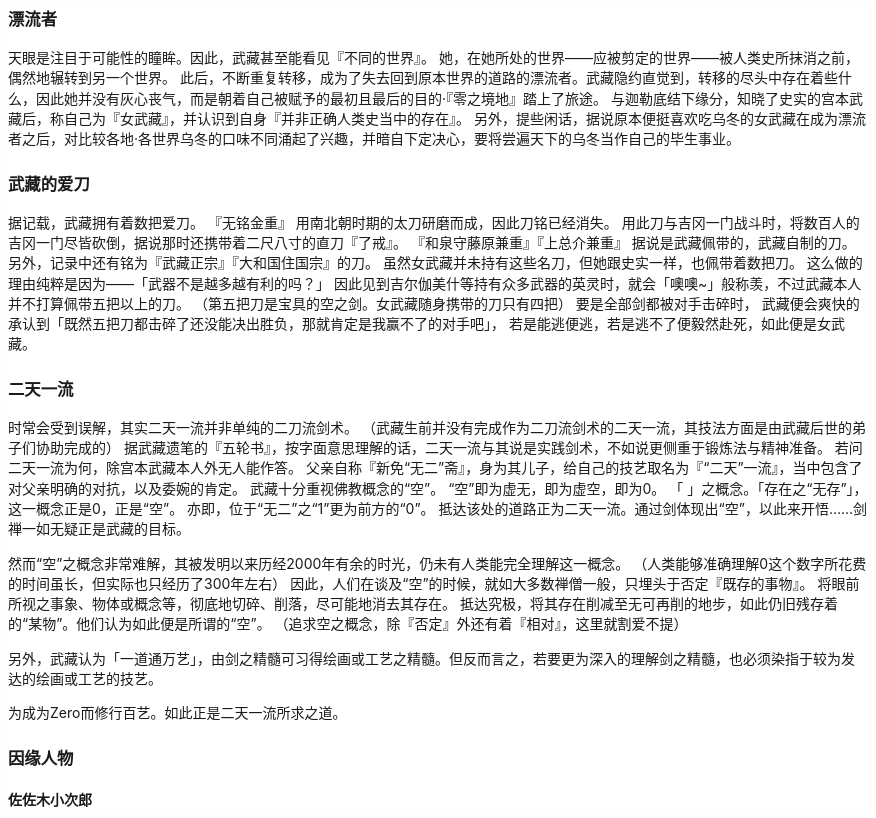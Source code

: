 ### 漂流者

天眼是注目于可能性的瞳眸。因此，武藏甚至能看见『不同的世界』。
她，在她所处的世界——应被剪定的世界——被人类史所抹消之前，偶然地辗转到另一个世界。
此后，不断重复转移，成为了失去回到原本世界的道路的漂流者。武藏隐约直觉到，转移的尽头中存在着些什么，因此她并没有灰心丧气，而是朝着自己被赋予的最初且最后的目的·『零之境地』踏上了旅途。
与迦勒底结下缘分，知晓了史实的宫本武藏后，称自己为『女武藏』，并认识到自身『并非正确人类史当中的存在』。
另外，提些闲话，据说原本便挺喜欢吃乌冬的女武藏在成为漂流者之后，对比较各地·各世界乌冬的口味不同涌起了兴趣，并暗自下定决心，要将尝遍天下的乌冬当作自己的毕生事业。

### 武藏的爱刀

据记载，武藏拥有着数把爱刀。
『无铭金重』
用南北朝时期的太刀研磨而成，因此刀铭已经消失。
用此刀与吉冈一门战斗时，将数百人的吉冈一门尽皆砍倒，据说那时还携带着二尺八寸的直刀『了戒』。
『和泉守藤原兼重』『上总介兼重』
据说是武藏佩带的，武藏自制的刀。
另外，记录中还有铭为『武藏正宗』『大和国住国宗』的刀。
虽然女武藏并未持有这些名刀，但她跟史实一样，也佩带着数把刀。
这么做的理由纯粹是因为——「武器不是越多越有利的吗？」
因此见到吉尔伽美什等持有众多武器的英灵时，就会「噢噢~」般称羡，不过武藏本人并不打算佩带五把以上的刀。
（第五把刀是宝具的空之剑。女武藏随身携带的刀只有四把）
要是全部剑都被对手击碎时，
武藏便会爽快的承认到「既然五把刀都击碎了还没能决出胜负，那就肯定是我赢不了的对手吧」，
若是能逃便逃，若是逃不了便毅然赴死，如此便是女武藏。

### 二天一流

时常会受到误解，其实二天一流并非单纯的二刀流剑术。
（武藏生前并没有完成作为二刀流剑术的二天一流，其技法方面是由武藏后世的弟子们协助完成的）
据武藏遗笔的『五轮书』，按字面意思理解的话，二天一流与其说是实践剑术，不如说更侧重于锻炼法与精神准备。
若问二天一流为何，除宫本武藏本人外无人能作答。
父亲自称『新免“无二”斋』，身为其儿子，给自己的技艺取名为『“二天”一流』，当中包含了对父亲明确的对抗，以及委婉的肯定。
武藏十分重视佛教概念的“空”。
“空”即为虚无，即为虚空，即为0。
「  」之概念。「存在之“无存”」，这一概念正是0，正是“空”。
亦即，位于“无二”之“1”更为前方的“0”。
抵达该处的道路正为二天一流。通过剑体现出“空”，以此来开悟……剑禅一如无疑正是武藏的目标。

然而“空”之概念非常难解，其被发明以来历经2000年有余的时光，仍未有人类能完全理解这一概念。
（人类能够准确理解0这个数字所花费的时间虽长，但实际也只经历了300年左右）
因此，人们在谈及“空”的时候，就如大多数禅僧一般，只埋头于否定『既存的事物』。
将眼前所视之事象、物体或概念等，彻底地切碎、削落，尽可能地消去其存在。
抵达究极，将其存在削减至无可再削的地步，如此仍旧残存着的“某物”。他们认为如此便是所谓的“空”。
（追求空之概念，除『否定』外还有着『相对』，这里就割爱不提）

另外，武藏认为「一道通万艺」，由剑之精髓可习得绘画或工艺之精髓。但反而言之，若要更为深入的理解剑之精髓，也必须染指于较为发达的绘画或工艺的技艺。

为成为Zero而修行百艺。如此正是二天一流所求之道。

### 因缘人物

#### 佐佐木小次郎
